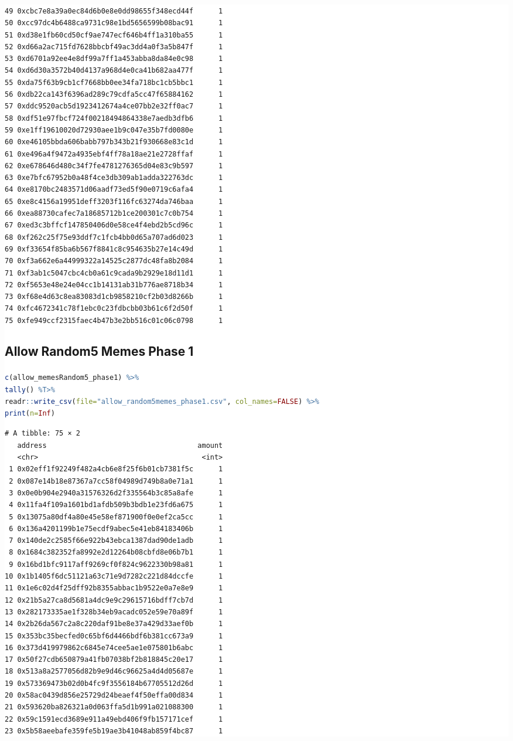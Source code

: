     49 0xcbc7e8a39a0ec84d6b0e8e0dd98655f348ecd44f      1
    50 0xcc97dc4b6488ca9731c98e1bd5656599b08bac91      1
    51 0xd38e1fb60cd50cf9ae747ecf646b4ff1a310ba55      1
    52 0xd66a2ac715fd7628bbcbf49ac3dd4a0f3a5b847f      1
    53 0xd6701a92ee4e8df99a7ff1a453abba8da84e0c98      1
    54 0xd6d30a3572b40d4137a968d4e0ca41b682aa477f      1
    55 0xda75f63b9cb1cf7668bb0ee34fa718bc1cb5bbc1      1
    56 0xdb22ca143f6396ad289c79cdfa5cc47f65884162      1
    57 0xddc9520acb5d1923412674a4ce07bb2e32ff0ac7      1
    58 0xdf51e97fbcf724f00218494864338e7aedb3dfb6      1
    59 0xe1ff19610020d72930aee1b9c047e35b7fd0080e      1
    60 0xe46105bbda606babb797b343b21f930668e83c1d      1
    61 0xe496a4f9472a4935ebf4ff78a18ae21e2728ffaf      1
    62 0xe678646d480c34f7fe4781276365d04e83c9b597      1
    63 0xe7bfc67952b0a48f4ce3db309ab1adda322763dc      1
    64 0xe8170bc2483571d06aadf73ed5f90e0719c6afa4      1
    65 0xe8c4156a19951deff3203f116fc63274da746baa      1
    66 0xea88730cafec7a18685712b1ce200301c7c0b754      1
    67 0xed3c3bffcf147850406d0e58ce4f4ebd2b5cd96c      1
    68 0xf262c25f75e93ddf7c1fcb4bb0d65a707ad6d023      1
    69 0xf33654f85ba6b567f8841c8c954635b27e14c49d      1
    70 0xf3a662e6a44999322a14525c2877dc48fa8b2084      1
    71 0xf3ab1c5047cbc4cb0a61c9cada9b2929e18d11d1      1
    72 0xf5653e48e24e04cc1b14131ab31b776ae8718b34      1
    73 0xf68e4d63c8ea83083d1cb9858210cf2b03d8266b      1
    74 0xfc4672341c78f1ebc0c23fdbcbb03b61c6f2d50f      1
    75 0xfe949ccf2315faec4b47b3e2bb516c01c06c0798      1

## Allow Random5 Memes Phase 1

``` r
c(allow_memesRandom5_phase1) %>%
tally() %T>%
readr::write_csv(file="allow_random5memes_phase1.csv", col_names=FALSE) %>%
print(n=Inf)
```

    # A tibble: 75 × 2
       address                                    amount
       <chr>                                       <int>
     1 0x02eff1f92249f482a4cb6e8f25f6b01cb7381f5c      1
     2 0x087e14b18e87367a7cc58f04989d749b8a0e71a1      1
     3 0x0e0b904e2940a31576326d2f335564b3c85a8afe      1
     4 0x11fa4f109a1601bd1afdb509b3bdb1e23fd6a675      1
     5 0x13075a80df4a80e45e58ef871900f0e0ef2ca5cc      1
     6 0x136a4201199b1e75ecdf9abec5e41eb84183406b      1
     7 0x140de2c2585f66e922b43ebca1387dad90de1adb      1
     8 0x1684c382352fa8992e2d12264b08cbfd8e06b7b1      1
     9 0x16bd1bfc9117aff9269cf0f824c9622330b98a81      1
    10 0x1b1405f6dc51121a63c71e9d7282c221d84dccfe      1
    11 0x1e6c02d4f25dff92b8355abbac1b9522e0a7e8e9      1
    12 0x21b5a27ca8d5681a4dc9e9c29615716bdff7cb7d      1
    13 0x282173335ae1f328b34eb9acadc052e59e70a89f      1
    14 0x2b26da567c2a8c220daf91be8e37a429d33aef0b      1
    15 0x353bc35becfed0c65bf6d4466bdf6b381cc673a9      1
    16 0x373d419979862c6845e74cee5ae1e075801b6abc      1
    17 0x50f27cdb650879a41fb07038bf2b818845c20e17      1
    18 0x513a8a2577056d82b9e9d46c96625a4d4d05687e      1
    19 0x573369473b02d0b4fc9f3556184b67705512d26d      1
    20 0x58ac0439d856e25729d24beaef4f50effa00d834      1
    21 0x593620ba826321a0d063ffa5d1b991a021088300      1
    22 0x59c1591ecd3689e911a49ebd406f9fb157171cef      1
    23 0x5b58aeebafe359fe5b19ae3b41048ab859f4bc87      1
